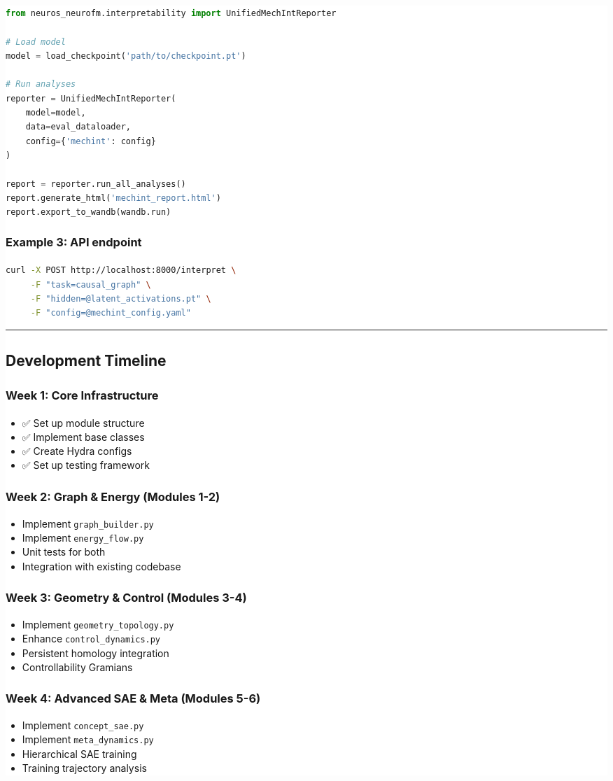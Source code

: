 ```python
from neuros_neurofm.interpretability import UnifiedMechIntReporter

# Load model
model = load_checkpoint('path/to/checkpoint.pt')

# Run analyses
reporter = UnifiedMechIntReporter(
    model=model,
    data=eval_dataloader,
    config={'mechint': config}
)

report = reporter.run_all_analyses()
report.generate_html('mechint_report.html')
report.export_to_wandb(wandb.run)
```

### Example 3: API endpoint

```bash
curl -X POST http://localhost:8000/interpret \
     -F "task=causal_graph" \
     -F "hidden=@latent_activations.pt" \
     -F "config=@mechint_config.yaml"
```

---

## Development Timeline

### Week 1: Core Infrastructure
- ✅ Set up module structure
- ✅ Implement base classes
- ✅ Create Hydra configs
- ✅ Set up testing framework

### Week 2: Graph & Energy (Modules 1-2)
- Implement `graph_builder.py`
- Implement `energy_flow.py`
- Unit tests for both
- Integration with existing codebase

### Week 3: Geometry & Control (Modules 3-4)
- Implement `geometry_topology.py`
- Enhance `control_dynamics.py`
- Persistent homology integration
- Controllability Gramians

### Week 4: Advanced SAE & Meta (Modules 5-6)
- Implement `concept_sae.py`
- Implement `meta_dynamics.py`
- Hierarchical SAE training
- Training trajectory analysis
